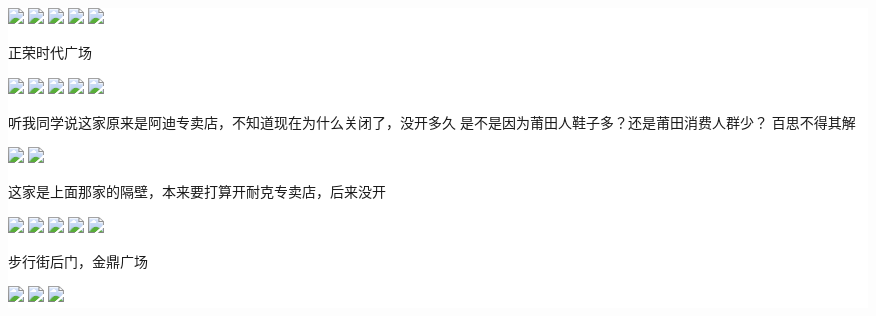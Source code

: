 <img src="http://ww1.sinaimg.cn/large/e57da4e9jw1ej2124ydksj20ku0exmzj.jpg" />

<img src="http://ww1.sinaimg.cn/large/e414d3e9jw1ej2121rm1lj20ku0f276j.jpg" />

<img src="http://ww4.sinaimg.cn/large/dce48faejw1ej219uut5hj20ku0ezad1.jpg" />

<img src="http://ww2.sinaimg.cn/large/e414d3e9jw1ej218dzftcj20ku0f4who.jpg" />

<img src="http://ww2.sinaimg.cn/large/dce4a41ejw1ej218lmjo9j20ku0f1dit.jpg" />

正荣时代广场

<img src="http://ww2.sinaimg.cn/large/e57da4e9jw1ej218g8nfrj20ku0f040d.jpg" />

<img src="http://ww1.sinaimg.cn/large/dce4a41ejw1ej2188lx7lj20ku0eygn1.jpg" />

<img src="http://ww2.sinaimg.cn/large/dce48faejw1ej218c40o2j20ku0eydip.jpg" />

<img src="http://ww2.sinaimg.cn/large/dce4a41ejw1ej219fefjpj20ku0eu76j.jpg" />

<img src="http://ww1.sinaimg.cn/large/e414d3e9jw1ej219ajibkj20ku0exmz6.jpg" />

听我同学说这家原来是阿迪专卖店，不知道现在为什么关闭了，没开多久
是不是因为莆田人鞋子多？还是莆田消费人群少？
百思不得其解

<img src="http://ww4.sinaimg.cn/large/dce48faejw1ej2198ubkoj20ku0f1ac8.jpg" />

<img src="http://ww1.sinaimg.cn/large/e57da4e9jw1ej219bv7vbj20ku0f5q58.jpg" />

这家是上面那家的隔壁，本来要打算开耐克专卖店，后来没开

<img src="http://ww2.sinaimg.cn/large/dce4a41ejw1ej21flj40dj20ku0f1mzh.jpg" />

<img src="http://ww2.sinaimg.cn/large/e57da4e9jw1ej21ecuwo7j20ku0f1tb5.jpg" />

<img src="http://ww4.sinaimg.cn/large/dce4a41ejw1ej21egie9tj20ku0eyac6.jpg" />

<img src="http://ww4.sinaimg.cn/large/e414d3e9jw1ej21ebvelrj20ku0f1wga.jpg" />

<img src="http://ww3.sinaimg.cn/large/e414d3e9jw1ej21fjar5fj20ku0ezjtj.jpg" />

步行街后门，金鼎广场

<img src="http://ww4.sinaimg.cn/large/e57da4e9jw1ej21fkkipoj20ku0ezjuf.jpg" />

<img src="http://ww4.sinaimg.cn/large/e414d3e9jw1ej21fmy1t6j20ku0f10vh.jpg" />

<img src="http://ww1.sinaimg.cn/large/dce48faejw1ej21fmevw3j20ku0exmyw.jpg" />
